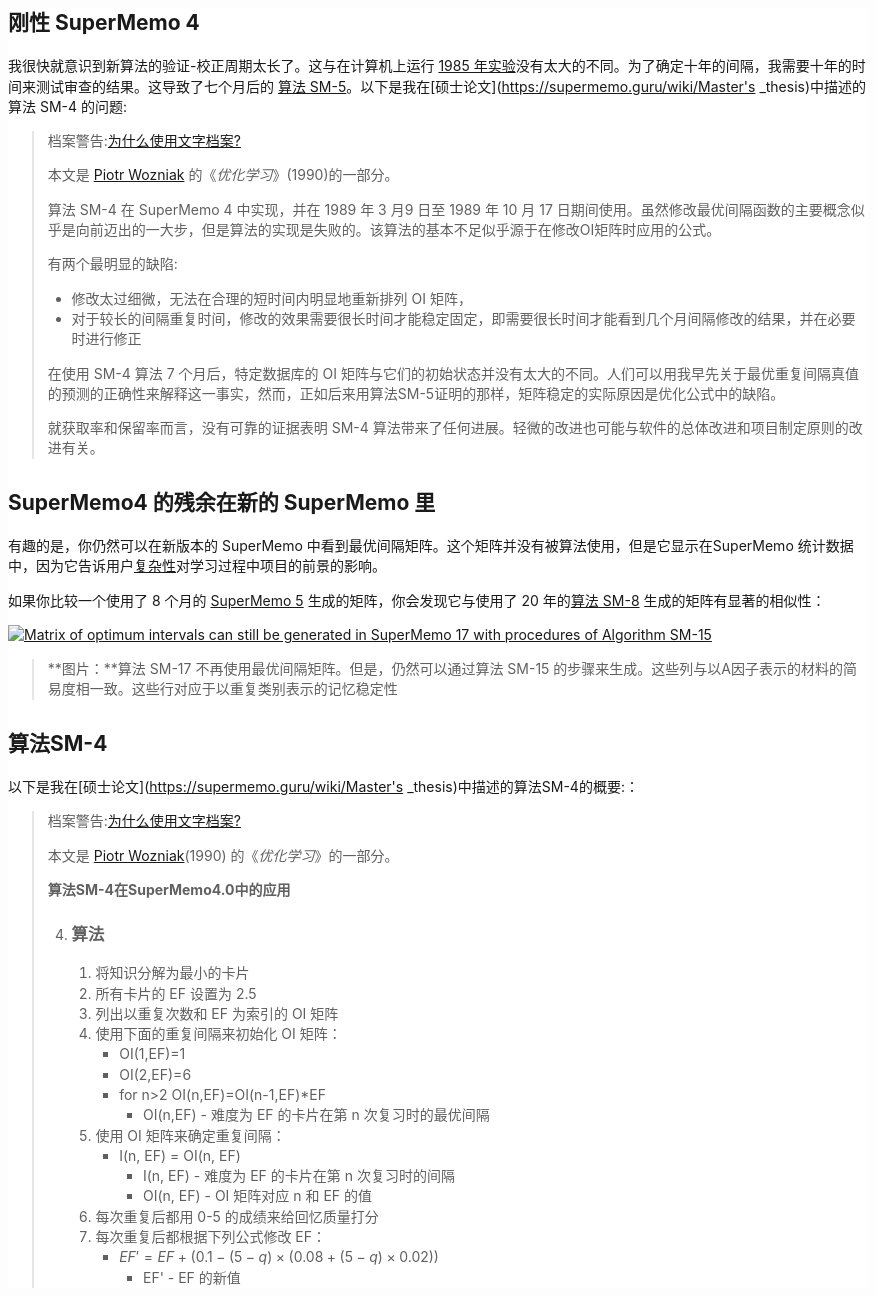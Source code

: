 ## 刚性 SuperMemo 4

我很快就意识到新算法的验证-校正周期太长了。这与在计算机上运行 [1985 年实验](https://supermemo.guru/wiki/Birth_of_SuperMemo)没有太大的不同。为了确定十年的间隔，我需要十年的时间来测试审查的结果。这导致了七个月后的 [算法 SM-5](https://supermemo.guru/wiki/Algorithm_SM-5)。以下是我在[硕士论文](https://supermemo.guru/wiki/Master's _thesis)中描述的算法 SM-4 的问题:

> 档案警告:[为什么使用文字档案?](https://supermemo.guru/wiki/Why_use_literal_archives%3F)
>
> 本文是 [Piotr Wozniak](https://supermemo.guru/wiki/Piotr_Wozniak) 的《*优化学习*》(1990)的一部分。
>
> 算法 SM-4 在 SuperMemo 4 中实现，并在 1989 年 3 月9 日至 1989 年 10 月 17 日期间使用。虽然修改最优间隔函数的主要概念似乎是向前迈出的一大步，但是算法的实现是失败的。该算法的基本不足似乎源于在修改OI矩阵时应用的公式。
>
> 有两个最明显的缺陷:
>
> - 修改太过细微，无法在合理的短时间内明显地重新排列 OI 矩阵，
> - 对于较长的间隔重复时间，修改的效果需要很长时间才能稳定固定，即需要很长时间才能看到几个月间隔修改的结果，并在必要时进行修正
>
> 在使用 SM-4 算法 7 个月后，特定数据库的 OI 矩阵与它们的初始状态并没有太大的不同。人们可以用我早先关于最优重复间隔真值的预测的正确性来解释这一事实，然而，正如后来用算法SM-5证明的那样，矩阵稳定的实际原因是优化公式中的缺陷。
>
> 就获取率和保留率而言，没有可靠的证据表明 SM-4 算法带来了任何进展。轻微的改进也可能与软件的总体改进和项目制定原则的改进有关。

## SuperMemo4 的残余在新的 SuperMemo 里

有趣的是，你仍然可以在新版本的 SuperMemo 中看到最优间隔矩阵。这个矩阵并没有被算法使用，但是它显示在SuperMemo 统计数据中，因为它告诉用户[复杂性](https://supermemo.guru/wiki/Complexity)对学习过程中项目的前景的影响。

如果你比较一个使用了 8 个月的 [SuperMemo 5](https://supermemo.guru/wiki/SuperMemo_5) 生成的矩阵，你会发现它与使用了 20 年的[算法 SM-8](https://supermemo.guru/wiki/Algorithm_SM-8) 生成的矩阵有显著的相似性：

[![Matrix of optimum intervals can still be generated in SuperMemo 17 with procedures of Algorithm SM-15](../.gitbook/assets/600px-Matrix_of_optimum_intervals_in_SuperMemo_17.jpg)](https://supermemo.guru/wiki/File:Matrix_of_optimum_intervals_in_SuperMemo_17.jpg)

> **图片：**算法 SM-17 不再使用最优间隔矩阵。但是，仍然可以通过算法 SM-15 的步骤来生成。这些列与以A因子表示的材料的简易度相一致。这些行对应于以重复类别表示的记忆稳定性

## 算法SM-4

以下是我在[硕士论文](https://supermemo.guru/wiki/Master's _thesis)中描述的算法SM-4的概要:：

> 档案警告:[为什么使用文字档案?](https://supermemo.guru/wiki/Why_use_literal_archives%3F)
>
> 本文是 [Piotr Wozniak](https://supermemo.guru/wiki/Piotr_Wozniak)(1990) 的《*优化学习*》的一部分。
>
> **算法SM-4在SuperMemo4.0中的应用**
>
> 4. ### 算法
>
>    1. 将知识分解为最小的卡片
>    2. 所有卡片的 EF 设置为 2.5
>    3. 列出以重复次数和 EF 为索引的 OI 矩阵
>    4. 使用下面的重复间隔来初始化 OI 矩阵：
>       - OI(1,EF)=1
>       - OI(2,EF)=6
>       - for n>2 OI(n,EF)=OI(n-1,EF)*EF
>         - OI(n,EF) - 难度为 EF 的卡片在第 n 次复习时的最优间隔
>    5. 使用 OI 矩阵来确定重复间隔：
>       - I(n, EF) = OI(n, EF)
>         - I(n, EF) - 难度为 EF 的卡片在第 n 次复习时的间隔
>         - OI(n, EF) - OI 矩阵对应 n 和 EF 的值
>    6. 每次重复后都用 0-5 的成绩来给回忆质量打分
>    7. 每次重复后都根据下列公式修改 EF：
>       - $EF'=EF+(0.1-(5-q)\times(0.08+(5-q)\times0.02))$
>         - EF' - EF 的新值